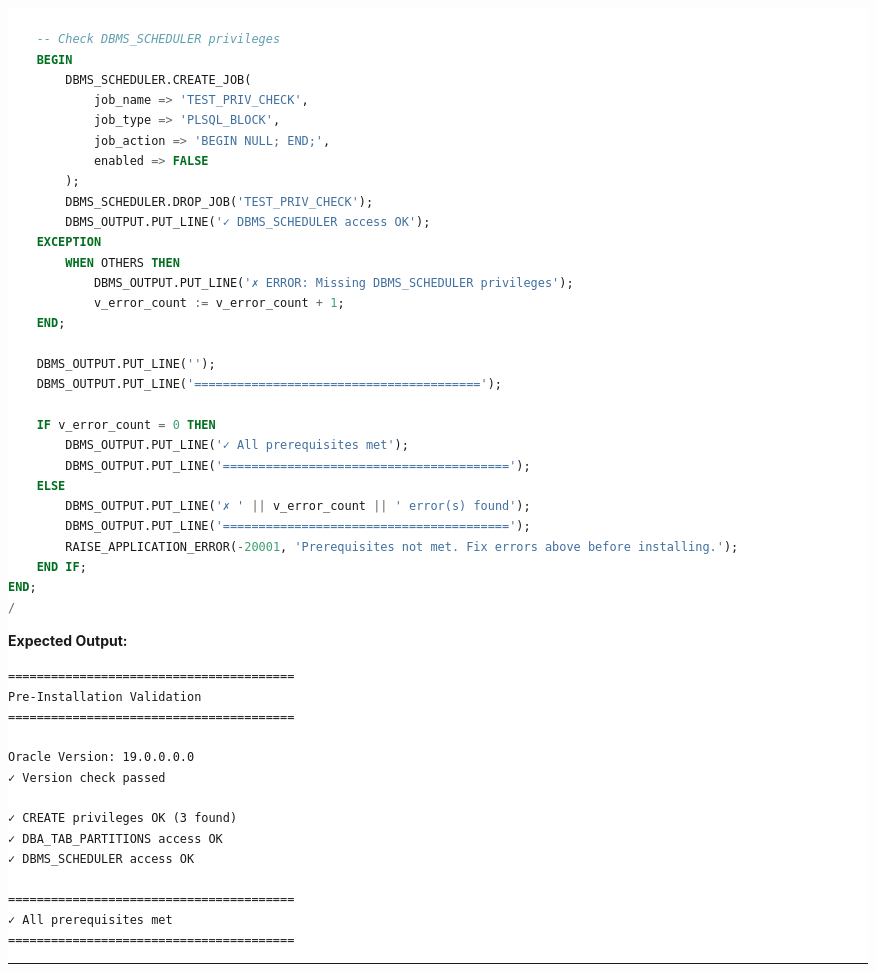 ```sql

    -- Check DBMS_SCHEDULER privileges
    BEGIN
        DBMS_SCHEDULER.CREATE_JOB(
            job_name => 'TEST_PRIV_CHECK',
            job_type => 'PLSQL_BLOCK',
            job_action => 'BEGIN NULL; END;',
            enabled => FALSE
        );
        DBMS_SCHEDULER.DROP_JOB('TEST_PRIV_CHECK');
        DBMS_OUTPUT.PUT_LINE('✓ DBMS_SCHEDULER access OK');
    EXCEPTION
        WHEN OTHERS THEN
            DBMS_OUTPUT.PUT_LINE('✗ ERROR: Missing DBMS_SCHEDULER privileges');
            v_error_count := v_error_count + 1;
    END;

    DBMS_OUTPUT.PUT_LINE('');
    DBMS_OUTPUT.PUT_LINE('========================================');

    IF v_error_count = 0 THEN
        DBMS_OUTPUT.PUT_LINE('✓ All prerequisites met');
        DBMS_OUTPUT.PUT_LINE('========================================');
    ELSE
        DBMS_OUTPUT.PUT_LINE('✗ ' || v_error_count || ' error(s) found');
        DBMS_OUTPUT.PUT_LINE('========================================');
        RAISE_APPLICATION_ERROR(-20001, 'Prerequisites not met. Fix errors above before installing.');
    END IF;
END;
/
```

**Expected Output:**
```
========================================
Pre-Installation Validation
========================================

Oracle Version: 19.0.0.0.0
✓ Version check passed

✓ CREATE privileges OK (3 found)
✓ DBA_TAB_PARTITIONS access OK
✓ DBMS_SCHEDULER access OK

========================================
✓ All prerequisites met
========================================
```

---
